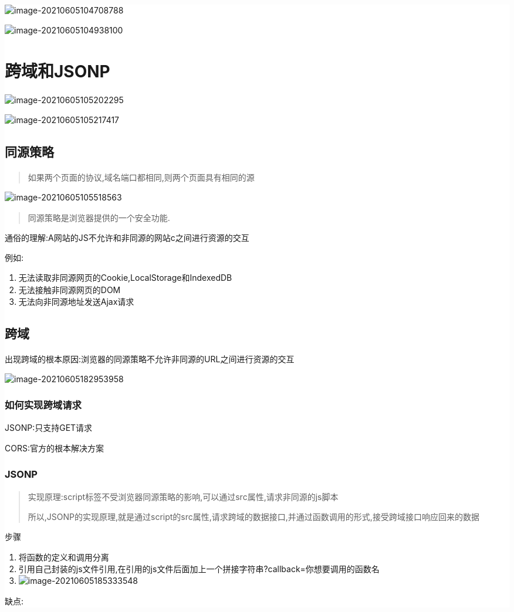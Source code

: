![image-20210605104708788](https://gitee.com/IU_czx/images/raw/master/img/image-20210605104708788.png)

![image-20210605104938100](https://gitee.com/IU_czx/images/raw/master/img/image-20210605104938100.png)

# 跨域和JSONP

![image-20210605105202295](https://gitee.com/IU_czx/images/raw/master/img/image-20210605105202295.png)

![image-20210605105217417](https://gitee.com/IU_czx/images/raw/master/img/image-20210605105217417.png)

## 同源策略

> 如果两个页面的协议,域名端口都相同,则两个页面具有相同的源

![image-20210605105518563](https://gitee.com/IU_czx/images/raw/master/img/image-20210605105518563.png)

> 同源策略是浏览器提供的一个安全功能.

通俗的理解:A网站的JS不允许和非同源的网站c之间进行资源的交互

例如:

1. 无法读取非同源网页的Cookie,LocalStorage和IndexedDB
2. 无法接触非同源网页的DOM
3. 无法向非同源地址发送Ajax请求

## 跨域

出现跨域的根本原因:浏览器的同源策略不允许非同源的URL之间进行资源的交互

![image-20210605182953958](https://gitee.com/IU_czx/images/raw/master/img/image-20210605182953958.png)

### 如何实现跨域请求

JSONP:只支持GET请求

CORS:官方的根本解决方案

### JSONP

> 实现原理:script标签不受浏览器同源策略的影响,可以通过src属性,请求非同源的js脚本
>
> 所以,JSONP的实现原理,就是通过script的src属性,请求跨域的数据接口,并通过函数调用的形式,接受跨域接口响应回来的数据

步骤

1. 将函数的定义和调用分离
2. 引用自己封装的js文件引用,在引用的js文件后面加上一个拼接字符串?callback=你想要调用的函数名
3. ![image-20210605185333548](https://gitee.com/IU_czx/images/raw/master/img/image-20210605185333548.png)

缺点:
